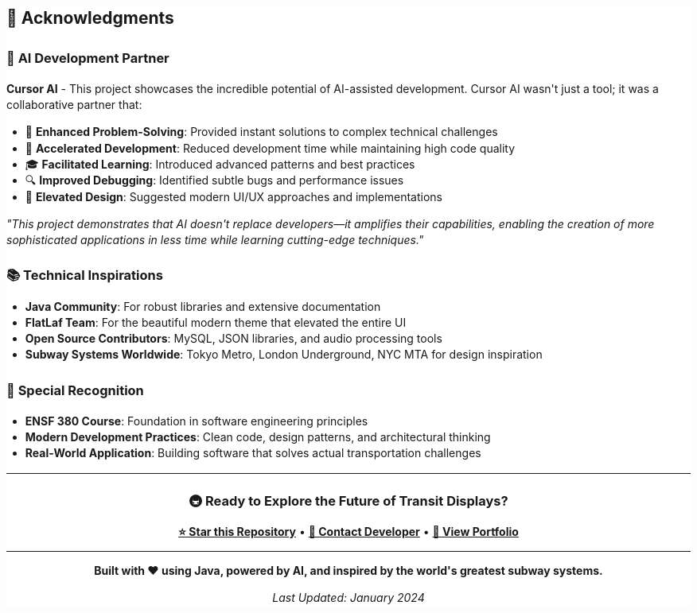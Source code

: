 
## 🙏 Acknowledgments

### 🤖 **AI Development Partner**

**Cursor AI** - This project showcases the incredible potential of AI-assisted development. Cursor AI wasn't just a tool; it was a collaborative partner that:

- 🧠 **Enhanced Problem-Solving**: Provided instant solutions to complex technical challenges
- 🚀 **Accelerated Development**: Reduced development time while maintaining high code quality
- 🎓 **Facilitated Learning**: Introduced advanced patterns and best practices
- 🔍 **Improved Debugging**: Identified subtle bugs and performance issues
- 🎨 **Elevated Design**: Suggested modern UI/UX approaches and implementations

*"This project demonstrates that AI doesn't replace developers—it amplifies their capabilities, enabling the creation of more sophisticated applications in less time while learning cutting-edge techniques."*

### 📚 **Technical Inspirations**

- **Java Community**: For robust libraries and extensive documentation
- **FlatLaf Team**: For the beautiful modern theme that elevated the entire UI
- **Open Source Contributors**: MySQL, JSON libraries, and audio processing tools
- **Subway Systems Worldwide**: Tokyo Metro, London Underground, NYC MTA for design inspiration

### 🌟 **Special Recognition**

- **ENSF 380 Course**: Foundation in software engineering principles
- **Modern Development Practices**: Clean code, design patterns, and architectural thinking
- **Real-World Application**: Building software that solves actual transportation challenges

---

<div align="center">

### 🚇 **Ready to Explore the Future of Transit Displays?**

**[⭐ Star this Repository](https://github.com/yourusername/subway-screen-application)** • **[📧 Contact Developer](mailto:your.email@example.com)** • **[💼 View Portfolio](https://your-portfolio-site.com)**

---

**Built with ❤️ using Java, powered by AI, and inspired by the world's greatest subway systems.**

*Last Updated: January 2024*

</div>
